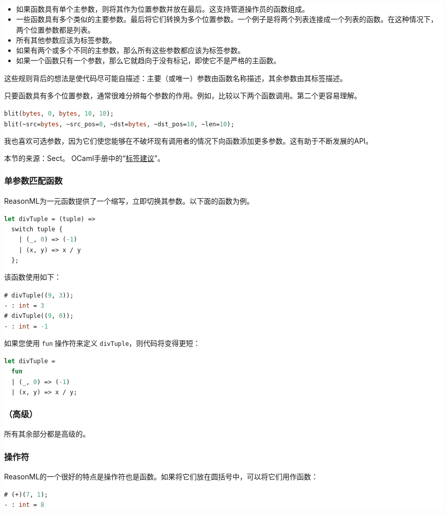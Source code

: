- 如果函数具有单个主参数，则将其作为位置参数并放在最后。这支持管道操作员的函数组成。
- 一些函数具有多个类似的主要参数。最后将它们转换为多个位置参数。一个例子是将两个列表连接成一个列表的函数。在这种情况下，两个位置参数都是列表。
- 所有其他参数应该为标签参数。
- 如果有两个或多个不同的主参数，那么所有这些参数都应该为标签参数。
- 如果一个函数只有一个参数，那么它就趋向于没有标记，即使它不是严格的主函数。

这些规则背后的想法是使代码尽可能自描述：主要（或唯一）参数由函数名称描述，其余参数由其标签描述。

只要函数具有多个位置参数，通常很难分辨每个参数的作用。例如，比较以下两个函数调用。第二个更容易理解。

```ocaml
blit(bytes, 0, bytes, 10, 10);
blit(~src=bytes, ~src_pos=0, ~dst=bytes, ~dst_pos=10, ~len=10);
```

我也喜欢可选参数，因为它们使您能够在不破坏现有调用者的情况下向函数添加更多参数。这有助于不断发展的API。

本节的来源：Sect。 OCaml手册中的“[标签建议](https://caml.inria.fr/pub/docs/manual-ocaml/lablexamples.html#sec45)”。

### 单参数匹配函数

ReasonML为一元函数提供了一个缩写，立即切换其参数。以下面的函数为例。

```ocaml
let divTuple = (tuple) =>
  switch tuple {
    | (_, 0) => (-1)
    | (x, y) => x / y
  };
```

该函数使用如下：

```ocaml
# divTuple((9, 3));
- : int = 3
# divTuple((9, 0));
- : int = -1
```

如果您使用 `fun` 操作符来定义 `divTuple`，则代码将变得更短：

```ocaml
let divTuple =
  fun
  | (_, 0) => (-1)
  | (x, y) => x / y;
```

### （高级）

所有其余部分都是高级的。

### 操作符

ReasonML的一个很好的特点是操作符也是函数。如果将它们放在圆括号中，可以将它们用作函数：

```ocaml
# (+)(7, 1);
- : int = 8
```
